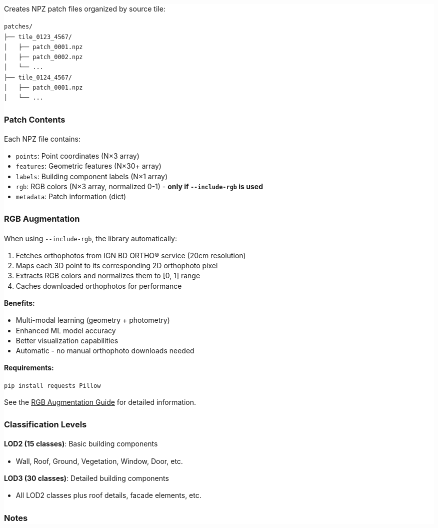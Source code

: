 Creates NPZ patch files organized by source tile:

```
patches/
├── tile_0123_4567/
│   ├── patch_0001.npz
│   ├── patch_0002.npz
│   └── ...
├── tile_0124_4567/
│   ├── patch_0001.npz
│   └── ...
```

### Patch Contents

Each NPZ file contains:

- `points`: Point coordinates (N×3 array)
- `features`: Geometric features (N×30+ array)
- `labels`: Building component labels (N×1 array)
- `rgb`: RGB colors (N×3 array, normalized 0-1) - **only if `--include-rgb` is used**
- `metadata`: Patch information (dict)

### RGB Augmentation

When using `--include-rgb`, the library automatically:

1. Fetches orthophotos from IGN BD ORTHO® service (20cm resolution)
2. Maps each 3D point to its corresponding 2D orthophoto pixel
3. Extracts RGB colors and normalizes them to [0, 1] range
4. Caches downloaded orthophotos for performance

**Benefits:**

- Multi-modal learning (geometry + photometry)
- Enhanced ML model accuracy
- Better visualization capabilities
- Automatic - no manual orthophoto downloads needed

**Requirements:**

```bash
pip install requests Pillow
```

See the [RGB Augmentation Guide](../features/rgb-augmentation.md) for detailed information.

### Classification Levels

**LOD2 (15 classes)**: Basic building components

- Wall, Roof, Ground, Vegetation, Window, Door, etc.

**LOD3 (30 classes)**: Detailed building components

- All LOD2 classes plus roof details, facade elements, etc.

### Notes
